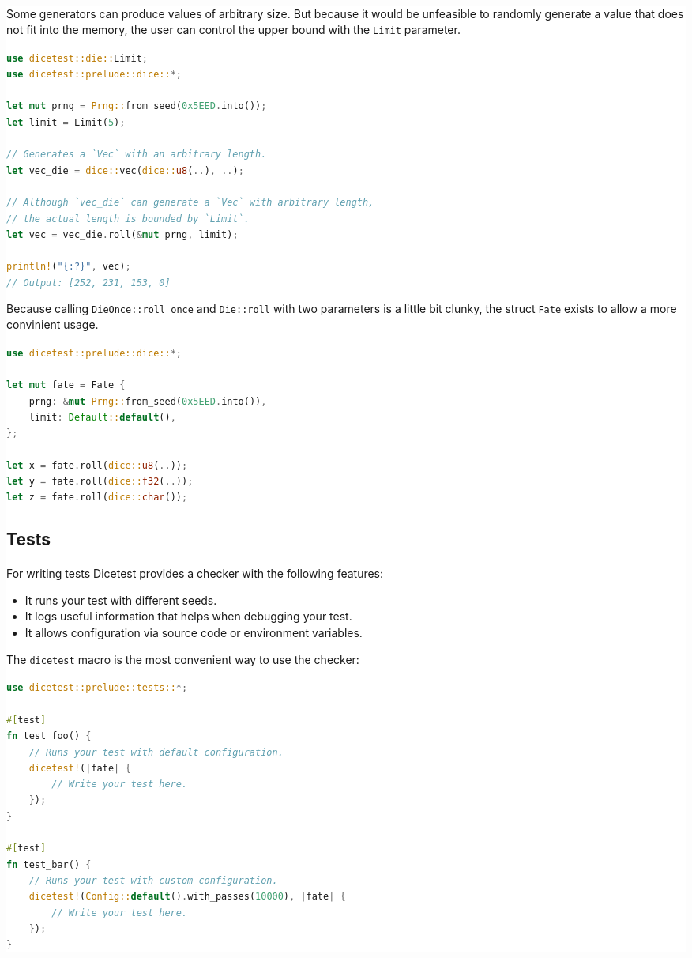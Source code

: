 Some generators can produce values of arbitrary size. But because it would be unfeasible to randomly generate a value that does not fit into the memory, the user can control the upper bound with the `Limit` parameter.
```rust
use dicetest::die::Limit;
use dicetest::prelude::dice::*;

let mut prng = Prng::from_seed(0x5EED.into());
let limit = Limit(5);

// Generates a `Vec` with an arbitrary length.
let vec_die = dice::vec(dice::u8(..), ..);

// Although `vec_die` can generate a `Vec` with arbitrary length,
// the actual length is bounded by `Limit`.
let vec = vec_die.roll(&mut prng, limit);

println!("{:?}", vec);
// Output: [252, 231, 153, 0]
```

Because calling `DieOnce::roll_once` and `Die::roll` with two parameters is a little bit clunky, the struct `Fate` exists to allow a more convinient usage.
```rust
use dicetest::prelude::dice::*;

let mut fate = Fate {
    prng: &mut Prng::from_seed(0x5EED.into()),
    limit: Default::default(),
};

let x = fate.roll(dice::u8(..));
let y = fate.roll(dice::f32(..));
let z = fate.roll(dice::char());
```

## Tests

For writing tests Dicetest provides a checker with the following features:
* It runs your test with different seeds.
* It logs useful information that helps when debugging your test.
* It allows configuration via source code or environment variables.

The `dicetest` macro is the most convenient way to use the checker:
```rust
use dicetest::prelude::tests::*;

#[test]
fn test_foo() {
    // Runs your test with default configuration.
    dicetest!(|fate| {
        // Write your test here.
    });
}

#[test]
fn test_bar() {
    // Runs your test with custom configuration.
    dicetest!(Config::default().with_passes(10000), |fate| {
        // Write your test here.
    });
}
```


[pseudorandomness]: https://en.wikipedia.org/wiki/Pseudorandomness
[pseudorandom number generator]: https://en.wikipedia.org/wiki/Pseudorandom_number_generator
[`checker::check`]: https://docs.rs/dicetest/0.1.0/dicetest/checker/fn.check.html
